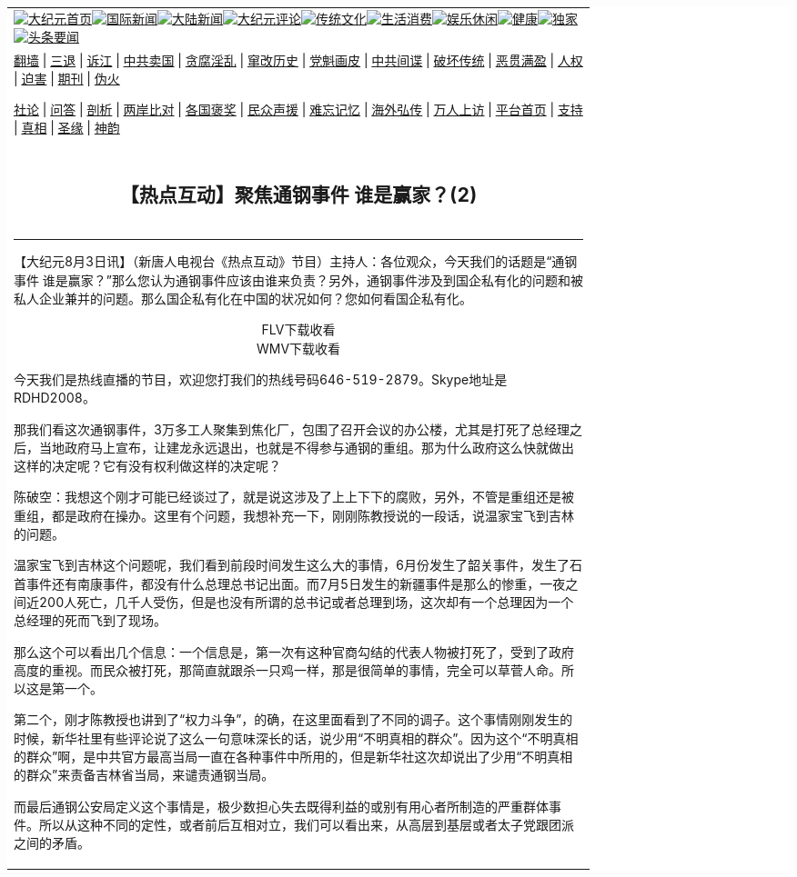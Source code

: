 <a name="1" id="1" target="_blank"></a><span id="1"></span>
<table align=center border="0"><tr><td colspan="2" VALIGN=TOP><a href="https://github.com/1992513/djy/blob/master/gb/nf1351518.md#1"><img src="https://raw.githubusercontent.com/1992513/www/master/t/djy/1.jpg" title="大纪元首页" alt="大纪元首页"></a><a href="https://github.com/1992513/djy/blob/master/gb/n24hr.md#1"><img src="https://raw.githubusercontent.com/1992513/www/master/t/djy/3.jpg" title="国际新闻" alt="国际新闻"></a><a href="https://github.com/1992513/djy/blob/master/gb/nsc413.md#1"><img src="https://raw.githubusercontent.com/1992513/www/master/t/djy/4.jpg" title="大陆新闻" alt="大陆新闻"></a><a href="https://github.com/1992513/djy/blob/master/gb/news392.md#1"><img src="https://raw.githubusercontent.com/1992513/www/master/t/djy/5.jpg" title="大纪元评论" alt="大纪元评论"></a><a href="https://github.com/1992513/djy/blob/master/gb/news2007.md#1"><img src="https://raw.githubusercontent.com/1992513/www/master/t/djy/6.jpg" title="传统文化" alt="传统文化"></a><a href="https://github.com/1992513/djy/blob/master/gb/news2008.md#1"><img src="https://raw.githubusercontent.com/1992513/www/master/t/djy/7.jpg" title="生活消费" alt="生活消费"></a><a href="https://github.com/1992513/djy/blob/master/gb/ncyule.md#1"><img src="https://raw.githubusercontent.com/1992513/www/master/t/djy/8.jpg" title="娱乐休闲" alt="娱乐休闲"></a><a href="https://github.com/1992513/djy/blob/master/gb/nsc1002.md#1"><img src="https://raw.githubusercontent.com/1992513/www/master/t/djy/9.jpg" title="健康" alt="健康"></a><a href="https://github.com/1992513/djy/blob/master/gb/nf6092.md#1"><img src="https://raw.githubusercontent.com/1992513/www/master/t/djy/10a.jpg" title="独家" alt="独家"></a><a href="https://github.com/1992513/djy/blob/master/gb/nf4514.md#1"><img src="https://raw.githubusercontent.com/1992513/www/master/t/djy/12a.jpg" title="头条要闻" alt="头条要闻"></a></td></tr>
<tr><td colspan="2" VALIGN=TOP><a target="_blank" href="https://github.com/1992513/www/blob/master/README.md?zsrh#1">翻墙</a> | <a target="_blank" href="https://github.com/1992513/djy/blob/master/gb/nf5657.md#1">三退</a> | <a target="_blank" href="https://github.com/1992513/djy/blob/master/gb/nf6124.md#1">诉江</a> | <a target="_blank" href="https://github.com/1992513/djy/blob/master/gb/nf1176117.md#1">中共卖国</a> | <a target="_blank" href="https://github.com/1992513/djy/blob/master/gb/nf5773.md#1">贪腐淫乱</a> | <a target="_blank" href="https://github.com/1992513/djy/blob/master/gb/nf1176115.md#1">窜改历史</a> | <a target="_blank" href="https://github.com/1992513/djy/blob/master/gb/nf1176107.md#1">党魁画皮</a> | <a target="_blank" href="https://github.com/1992513/djy/blob/master/gb/nf1320400.md#1">中共间谍</a> | <a target="_blank" href="https://github.com/1992513/djy/blob/master/gb/nf1176114.md#1">破坏传统</a> | <a target="_blank" href="https://github.com/1992513/ntdtv/blob/master/gb/prog447_1.md#1">恶贯满盈</a> | <a target="_blank" href="https://github.com/1992513/djy/blob/master/gb/ncid278.md#1">人权</a> | <a target="_blank" href="https://github.com/1992513/djy/blob/master/gb/nf1176111.md#1">迫害</a> | <a target="_blank" href="https://gitlab.com/szzdlab/mh-qikan/blob/master/README.md#1">期刊</a> | <a target="_blank" href="https://github.com/1992513/djy/blob/master/gb/nf5562.md#1">伪火</a></p><p><a target="_blank" href="https://github.com/1992513/djy/blob/master/gb/9p.md#1">社论</a> | <a target="_blank" href="https://github.com/1992513/djy/blob/master/gb/nf4378.md#1">问答</a> | <a target="_blank" href="https://github.com/1992513/djy/blob/master/gb/nf5792.md#1">剖析</a> | <a target="_blank" href="https://github.com/1992513/djy/blob/master/gb/nf5735.md#1">两岸比对</a> | <a target="_blank" href="https://github.com/1992513/djy/blob/master/gb/nf6119.md#1">各国褒奖</a> | <a target="_blank" href="https://github.com/1992513/djy/blob/master/gb/nf6120.md#1">民众声援</a> | <a target="_blank" href="https://github.com/1992513/djy/blob/master/gb/nf1188594.md#1">难忘记忆</a> | <a target="_blank" href="https://github.com/1992513/djy/blob/master/gb/nf3180.md#1">海外弘传</a> | <a target="_blank" href="https://github.com/1992513/djy/blob/master/gb/nf5410.md#1">万人上访</a> | <a target="_blank" href="https://github.com/1992513/www/blob/master/README.md?zsrh#1">平台首页</a> | <a target="_blank" href="https://github.com/1992513/djy/blob/master/gb/nf4386.md#1">支持</a> | <a target="_blank" href="https://github.com/1992513/djy/blob/master/gb/nf4389.md#1">真相</a> | <a target="_blank" href="https://github.com/1992513/djy/blob/master/gb/nf5790.md#1">圣缘</a> | <a target="_blank" href="https://github.com/1992513/djy/blob/master/gb/nf4786.md#1">神韵</a></td></tr>
<tr><td VALIGN=TOP width="626"><h2 align=center>【热点互动】聚焦通钢事件 谁是赢家？(2)</h2>
<h6></h6>
<hr>
	<p>【大纪元8月3日讯】（新唐人电视台《热点互动》节目）主持人：各位观众，今天我们的话题是“通钢事件 谁是赢家？”那么您认为通钢事件应该由谁来负责？另外，通钢事件涉及到国企私有化的问题和被私人企业兼并的问题。那么国企私有化在中国的状况如何？您如何看国企私有化。</p>
<p><center><ahref=http://inews.ntdtv.com/data/ntd_runlist_program_store/converted/2009/08/01/RDHDLive_07-31-09.flv>FLV下载收看</a></center><center><ahref=http://inews.ntdtv.com/data/ntd_runlist_program_store/converted/2009/08/01/RDHDLive_07-31-09.wmv>WMV下载收看</a></center></p>
<p>今天我们是热线直播的节目，欢迎您打我们的热线号码646-519-2879。Skype地址是RDHD2008。</p>
<p>那我们看这次通钢事件，3万多工人聚集到焦化厂，包围了召开会议的办公楼，尤其是打死了总经理之后，当地政府马上宣布，让建龙永远退出，也就是不得参与通钢的重组。那为什么政府这么快就做出这样的决定呢？它有没有权利做这样的决定呢？</p>
<p>陈破空：我想这个刚才可能已经谈过了，就是说这涉及了上上下下的腐败，另外，不管是重组还是被重组，都是政府在操办。这里有个问题，我想补充一下，刚刚陈教授说的一段话，说温家宝飞到吉林的问题。</p>
<p>温家宝飞到吉林这个问题呢，我们看到前段时间发生这么大的事情，6月份发生了韶关事件，发生了石首事件还有南康事件，都没有什么总理总书记出面。而7月5日发生的新疆事件是那么的惨重，一夜之间近200人死亡，几千人受伤，但是也没有所谓的总书记或者总理到场，这次却有一个总理因为一个总经理的死而飞到了现场。</p>
<p>那么这个可以看出几个信息：一个信息是，第一次有这种官商勾结的代表人物被打死了，受到了政府高度的重视。而民众被打死，那简直就跟杀一只鸡一样，那是很简单的事情，完全可以草菅人命。所以这是第一个。</p>
<p>第二个，刚才陈教授也讲到了“权力斗争”，的确，在这里面看到了不同的调子。这个事情刚刚发生的时候，新华社里有些评论说了这么一句意味深长的话，说少用“不明真相的群众”。因为这个“不明真相的群众”啊，是中共官方最高当局一直在各种事件中所用的，但是新华社这次却说出了少用“不明真相的群众”来责备吉林省当局，来谴责通钢当局。</p>
<p>而最后通钢公安局定义这个事情是，极少数担心失去既得利益的或别有用心者所制造的严重群体事件。所以从这种不同的定性，或者前后互相对立，我们可以看出来，从高层到基层或者太子党跟团派之间的矛盾。</p>